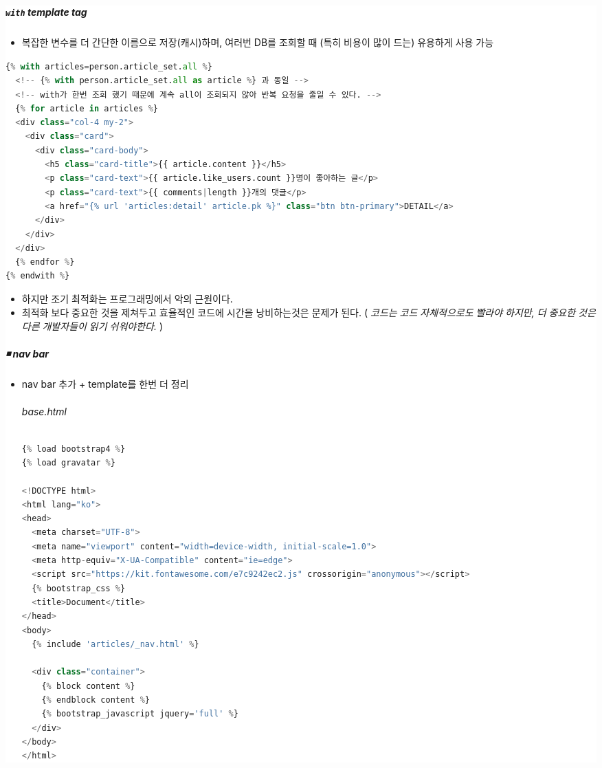 



##### `with` template tag

- 복잡한 변수를 더 간단한 이름으로 저장(캐시)하며, 여러번 DB를 조회할 때 (특히 비용이 많이 드는) 유용하게 사용 가능

```python
{% with articles=person.article_set.all %}
  <!-- {% with person.article_set.all as article %} 과 동일 -->
  <!-- with가 한번 조회 했기 때문에 계속 all이 조회되지 않아 반복 요청을 줄일 수 있다. -->
  {% for article in articles %} 
  <div class="col-4 my-2">
    <div class="card">
      <div class="card-body">
        <h5 class="card-title">{{ article.content }}</h5>
        <p class="card-text">{{ article.like_users.count }}명이 좋아하는 글</p>
        <p class="card-text">{{ comments|length }}개의 댓글</p>
        <a href="{% url 'articles:detail' article.pk %}" class="btn btn-primary">DETAIL</a>
      </div>
    </div>
  </div>
  {% endfor %}
{% endwith %}
```

- 하지만 조기 최적화는 프로그래밍에서 악의 근원이다.
- 최적화 보다 중요한 것을 제쳐두고 효율적인 코드에 시간을 낭비하는것은 문제가  된다.
  ( *코드는 코드 자체적으로도 빨라야 하지만, 더 중요한 것은 다른 개발자들이 읽기 쉬워야한다.* )



##### :black_medium_small_square: nav bar

- nav bar 추가 + template를 한번 더 정리 

  ###### base.html

  ```python
  {% load bootstrap4 %}
  {% load gravatar %}
  
  <!DOCTYPE html>
  <html lang="ko">
  <head>
    <meta charset="UTF-8">
    <meta name="viewport" content="width=device-width, initial-scale=1.0">
    <meta http-equiv="X-UA-Compatible" content="ie=edge">
    <script src="https://kit.fontawesome.com/e7c9242ec2.js" crossorigin="anonymous"></script>
    {% bootstrap_css %}
    <title>Document</title>
  </head>
  <body>
    {% include 'articles/_nav.html' %}
    
    <div class="container">
      {% block content %}
      {% endblock content %}
      {% bootstrap_javascript jquery='full' %}
    </div>
  </body>
  </html>
  ```
